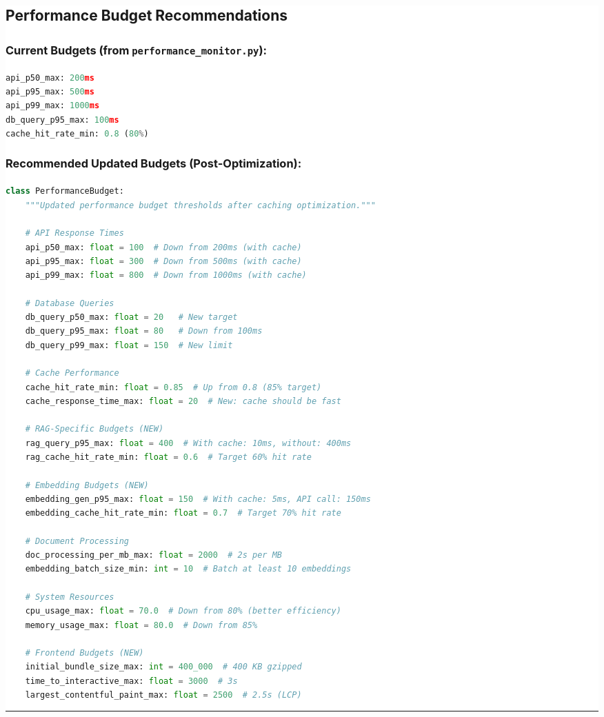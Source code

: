 ## Performance Budget Recommendations

### Current Budgets (from `performance_monitor.py`):
```python
api_p50_max: 200ms
api_p95_max: 500ms
api_p99_max: 1000ms
db_query_p95_max: 100ms
cache_hit_rate_min: 0.8 (80%)
```

### Recommended Updated Budgets (Post-Optimization):

```python
class PerformanceBudget:
    """Updated performance budget thresholds after caching optimization."""

    # API Response Times
    api_p50_max: float = 100  # Down from 200ms (with cache)
    api_p95_max: float = 300  # Down from 500ms (with cache)
    api_p99_max: float = 800  # Down from 1000ms (with cache)

    # Database Queries
    db_query_p50_max: float = 20   # New target
    db_query_p95_max: float = 80   # Down from 100ms
    db_query_p99_max: float = 150  # New limit

    # Cache Performance
    cache_hit_rate_min: float = 0.85  # Up from 0.8 (85% target)
    cache_response_time_max: float = 20  # New: cache should be fast

    # RAG-Specific Budgets (NEW)
    rag_query_p95_max: float = 400  # With cache: 10ms, without: 400ms
    rag_cache_hit_rate_min: float = 0.6  # Target 60% hit rate

    # Embedding Budgets (NEW)
    embedding_gen_p95_max: float = 150  # With cache: 5ms, API call: 150ms
    embedding_cache_hit_rate_min: float = 0.7  # Target 70% hit rate

    # Document Processing
    doc_processing_per_mb_max: float = 2000  # 2s per MB
    embedding_batch_size_min: int = 10  # Batch at least 10 embeddings

    # System Resources
    cpu_usage_max: float = 70.0  # Down from 80% (better efficiency)
    memory_usage_max: float = 80.0  # Down from 85%

    # Frontend Budgets (NEW)
    initial_bundle_size_max: int = 400_000  # 400 KB gzipped
    time_to_interactive_max: float = 3000  # 3s
    largest_contentful_paint_max: float = 2500  # 2.5s (LCP)
```

---